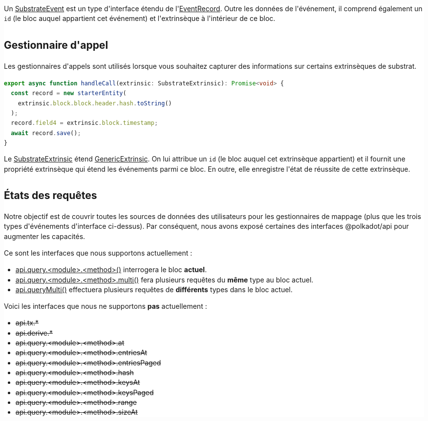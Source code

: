 Un [SubstrateEvent](https://github.com/OnFinality-io/subql/blob/a5ab06526dcffe5912206973583669c7f5b9fdc9/packages/types/src/interfaces.ts#L30) est un type d'interface étendu de l'[EventRecord](https://github.com/polkadot-js/api/blob/f0ce53f5a5e1e5a77cc01bf7f9ddb7fcf8546d11/packages/types/src/interfaces/system/types.ts#L149). Outre les données de l'événement, il comprend également un `id` (le bloc auquel appartient cet événement) et l'extrinsèque à l'intérieur de ce bloc.

## Gestionnaire d'appel

Les gestionnaires d'appels sont utilisés lorsque vous souhaitez capturer des informations sur certains extrinsèques de substrat.

```ts
export async function handleCall(extrinsic: SubstrateExtrinsic): Promise<void> {
  const record = new starterEntity(
    extrinsic.block.block.header.hash.toString()
  );
  record.field4 = extrinsic.block.timestamp;
  await record.save();
}
```

Le [SubstrateExtrinsic](https://github.com/OnFinality-io/subql/blob/a5ab06526dcffe5912206973583669c7f5b9fdc9/packages/types/src/interfaces.ts#L21) étend [GenericExtrinsic](https://github.com/polkadot-js/api/blob/a9c9fb5769dec7ada8612d6068cf69de04aa15ed/packages/types/src/extrinsic/Extrinsic.ts#L170). On lui attribue un `id` (le bloc auquel cet extrinsèque appartient) et il fournit une propriété extrinsèque qui étend les événements parmi ce bloc. En outre, elle enregistre l'état de réussite de cette extrinsèque.

## États des requêtes
Notre objectif est de couvrir toutes les sources de données des utilisateurs pour les gestionnaires de mappage (plus que les trois types d'événements d'interface ci-dessus). Par conséquent, nous avons exposé certaines des interfaces @polkadot/api pour augmenter les capacités.

Ce sont les interfaces que nous supportons actuellement :
- [api.query.&lt;module&gt;.&lt;method&gt;()](https://polkadot.js.org/docs/api/start/api.query) interrogera le bloc <strong>actuel</strong>.
- [api.query.&lt;module&gt;.&lt;method&gt;.multi()](https://polkadot.js.org/docs/api/start/api.query.multi/#multi-queries-same-type) fera plusieurs requêtes du <strong>même</strong> type au bloc actuel.
- [api.queryMulti()](https://polkadot.js.org/docs/api/start/api.query.multi/#multi-queries-distinct-types) effectuera plusieurs requêtes de <strong>différents</strong> types dans le bloc actuel.

Voici les interfaces que nous ne supportons **pas** actuellement :
- ~~api.tx.\*~~
- ~~api.derive.\*~~
- ~~api.query.&lt;module&gt;.&lt;method&gt;.at~~
- ~~api.query.&lt;module&gt;.&lt;method&gt;.entriesAt~~
- ~~api.query.&lt;module&gt;.&lt;method&gt;.entriesPaged~~
- ~~api.query.&lt;module&gt;.&lt;method&gt;.hash~~
- ~~api.query.&lt;module&gt;.&lt;method&gt;.keysAt~~
- ~~api.query.&lt;module&gt;.&lt;method&gt;.keysPaged~~
- ~~api.query.&lt;module&gt;.&lt;method&gt;.range~~
- ~~api.query.&lt;module&gt;.&lt;method&gt;.sizeAt~~
